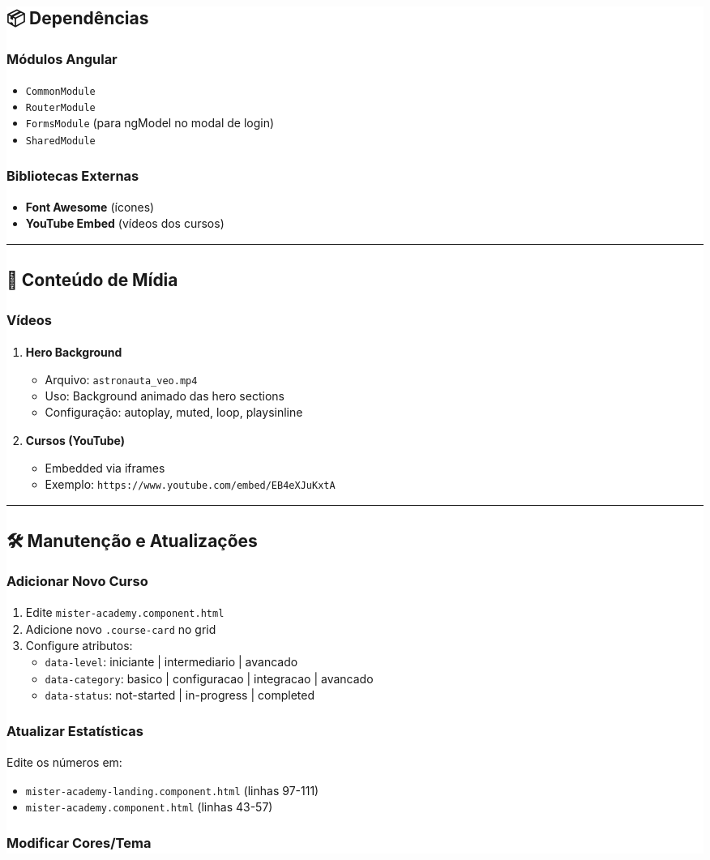 
## 📦 Dependências

### Módulos Angular

- `CommonModule`
- `RouterModule`
- `FormsModule` (para ngModel no modal de login)
- `SharedModule`

### Bibliotecas Externas

- **Font Awesome** (ícones)
- **YouTube Embed** (vídeos dos cursos)

---

## 🎥 Conteúdo de Mídia

### Vídeos

1. **Hero Background**
   - Arquivo: `astronauta_veo.mp4`
   - Uso: Background animado das hero sections
   - Configuração: autoplay, muted, loop, playsinline

2. **Cursos (YouTube)**
   - Embedded via iframes
   - Exemplo: `https://www.youtube.com/embed/EB4eXJuKxtA`

---

## 🛠️ Manutenção e Atualizações

### Adicionar Novo Curso

1. Edite `mister-academy.component.html`
2. Adicione novo `.course-card` no grid
3. Configure atributos:
   - `data-level`: iniciante | intermediario | avancado
   - `data-category`: basico | configuracao | integracao | avancado
   - `data-status`: not-started | in-progress | completed

### Atualizar Estatísticas

Edite os números em:
- `mister-academy-landing.component.html` (linhas 97-111)
- `mister-academy.component.html` (linhas 43-57)

### Modificar Cores/Tema
